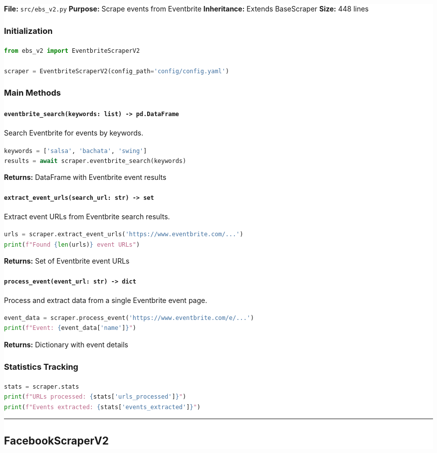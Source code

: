**File:** `src/ebs_v2.py`
**Purpose:** Scrape events from Eventbrite
**Inheritance:** Extends BaseScraper
**Size:** 448 lines

### Initialization

```python
from ebs_v2 import EventbriteScraperV2

scraper = EventbriteScraperV2(config_path='config/config.yaml')
```

### Main Methods

#### `eventbrite_search(keywords: list) -> pd.DataFrame`
Search Eventbrite for events by keywords.

```python
keywords = ['salsa', 'bachata', 'swing']
results = await scraper.eventbrite_search(keywords)
```

**Returns:** DataFrame with Eventbrite event results

#### `extract_event_urls(search_url: str) -> set`
Extract event URLs from Eventbrite search results.

```python
urls = scraper.extract_event_urls('https://www.eventbrite.com/...')
print(f"Found {len(urls)} event URLs")
```

**Returns:** Set of Eventbrite event URLs

#### `process_event(event_url: str) -> dict`
Process and extract data from a single Eventbrite event page.

```python
event_data = scraper.process_event('https://www.eventbrite.com/e/...')
print(f"Event: {event_data['name']}")
```

**Returns:** Dictionary with event details

### Statistics Tracking

```python
stats = scraper.stats
print(f"URLs processed: {stats['urls_processed']}")
print(f"Events extracted: {stats['events_extracted']}")
```

---

## FacebookScraperV2
